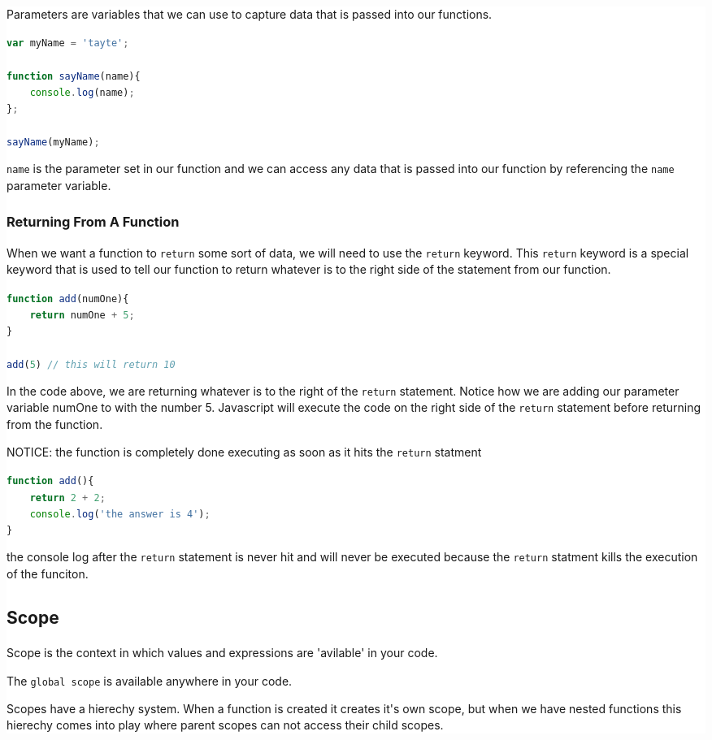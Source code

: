 Parameters are variables that we can use to capture data that is passed into our functions.

```javascript
var myName = 'tayte';

function sayName(name){
    console.log(name);
};

sayName(myName);
```

`name` is the parameter set in our function and we can access any data that is passed into our function by referencing the `name` parameter variable.


### Returning From A Function

When we want a function to `return` some sort of data, we will need to use the `return` keyword. This `return` keyword is a special keyword that is used to tell our function to return whatever is to the right side of the statement from our function.

```javascript
function add(numOne){
    return numOne + 5;
}

add(5) // this will return 10
```

In the code above, we are returning whatever is to the right of the `return` statement. Notice how we are adding our parameter variable numOne to with the number 5. Javascript will execute the code on the right side of the `return` statement before returning from the function.


NOTICE: the function is completely done executing as soon as it hits the `return` statment

```javascript
function add(){
    return 2 + 2;
    console.log('the answer is 4');
}
```

the console log after the `return` statement is never hit and will never be executed because the `return` statment kills the execution of the funciton.


## Scope

Scope is the context in which values and expressions are 'avilable' in your code. 

The `global scope` is available anywhere in your code.

Scopes have a hierechy system. When a function is created it creates it's own scope, but when we have nested functions this hierechy comes into play where parent scopes can not access their child scopes.
